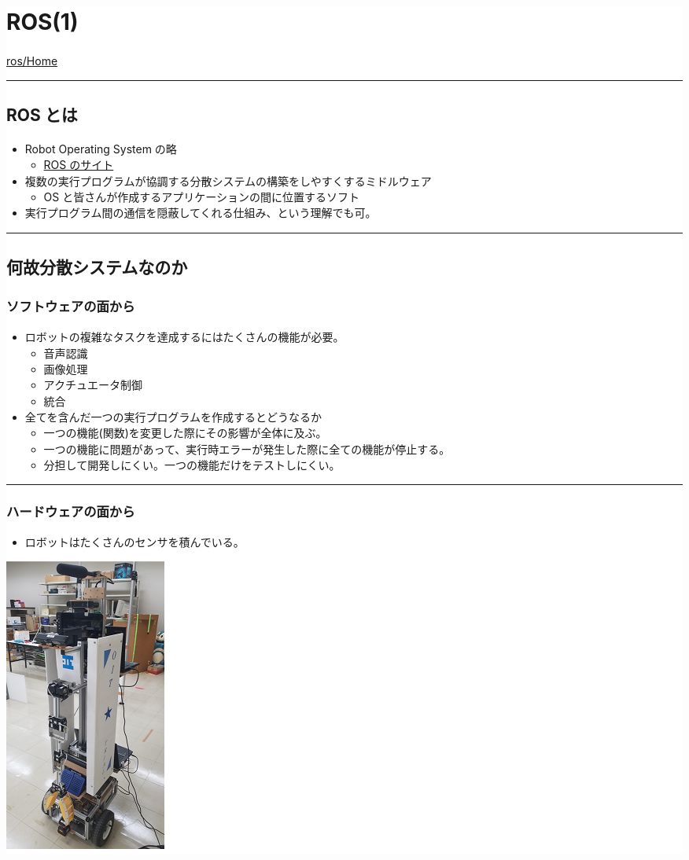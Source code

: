 # ROS(1)

[ros/Home](Home.md)

---

## ROS とは

- Robot Operating System の略
  - [ROS のサイト](http://www.ros.org/)
- 複数の実行プログラムが協調する分散システムの構築をしやすくするミドルウェア
  - OS と皆さんが作成するアプリケーションの間に位置するソフト
- 実行プログラム間の通信を隠蔽してくれる仕組み、という理解でも可。

---

## 何故分散システムなのか

### ソフトウェアの面から

- ロボットの複雑なタスクを達成するにはたくさんの機能が必要。
  - 音声認識
  - 画像処理
  - アクチュエータ制御
  - 統合
- 全てを含んだ一つの実行プログラムを作成するとどうなるか
  - 一つの機能(関数)を変更した際にその影響が全体に及ぶ。
  - 一つの機能に問題があって、実行時エラーが発生した際に全ての機能が停止する。
  - 分担して開発しにくい。一つの機能だけをテストしにくい。

---

### ハードウェアの面から

- ロボットはたくさんのセンサを積んでいる。

![3028269162-orion.png](./basics_01/2087168698-3028269162-orion.png)
